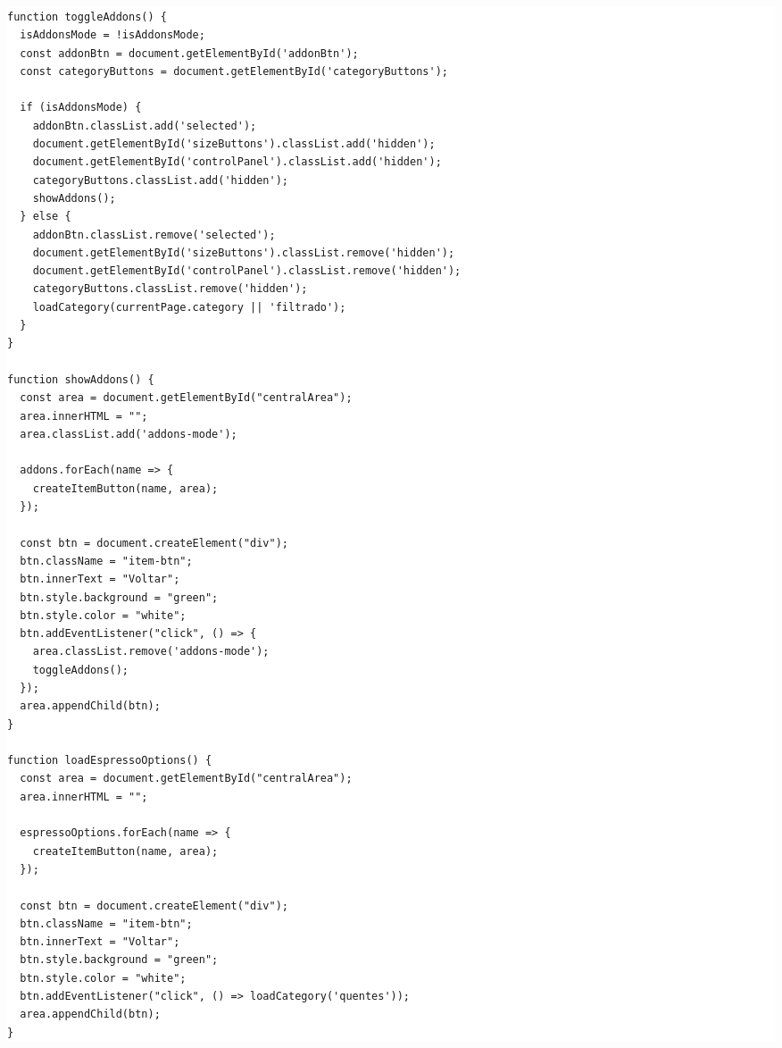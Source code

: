     function toggleAddons() {
      isAddonsMode = !isAddonsMode;
      const addonBtn = document.getElementById('addonBtn');
      const categoryButtons = document.getElementById('categoryButtons');
      
      if (isAddonsMode) {
        addonBtn.classList.add('selected');
        document.getElementById('sizeButtons').classList.add('hidden');
        document.getElementById('controlPanel').classList.add('hidden');
        categoryButtons.classList.add('hidden');
        showAddons();
      } else {
        addonBtn.classList.remove('selected');
        document.getElementById('sizeButtons').classList.remove('hidden');
        document.getElementById('controlPanel').classList.remove('hidden');
        categoryButtons.classList.remove('hidden');
        loadCategory(currentPage.category || 'filtrado');
      }
    }

    function showAddons() {
      const area = document.getElementById("centralArea");
      area.innerHTML = "";
      area.classList.add('addons-mode');

      addons.forEach(name => {
        createItemButton(name, area);
      });

      const btn = document.createElement("div");
      btn.className = "item-btn";
      btn.innerText = "Voltar";
      btn.style.background = "green";
      btn.style.color = "white";
      btn.addEventListener("click", () => {
        area.classList.remove('addons-mode');
        toggleAddons();
      });
      area.appendChild(btn);
    }

    function loadEspressoOptions() {
      const area = document.getElementById("centralArea");
      area.innerHTML = "";

      espressoOptions.forEach(name => {
        createItemButton(name, area);
      });

      const btn = document.createElement("div");
      btn.className = "item-btn";
      btn.innerText = "Voltar";
      btn.style.background = "green";
      btn.style.color = "white";
      btn.addEventListener("click", () => loadCategory('quentes'));
      area.appendChild(btn);
    }

